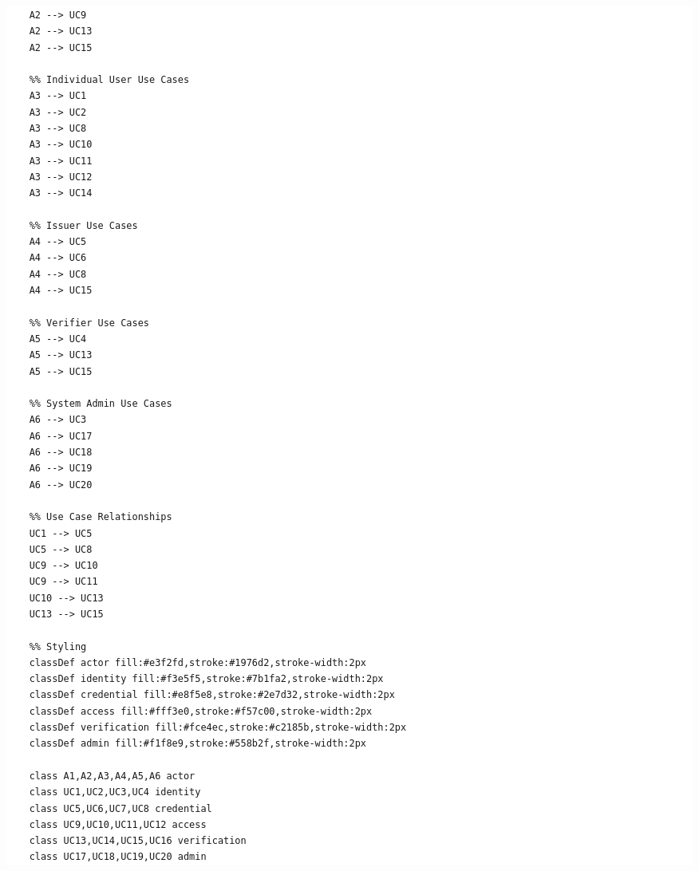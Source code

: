 ```mermaid
    A2 --> UC9
    A2 --> UC13
    A2 --> UC15
    
    %% Individual User Use Cases
    A3 --> UC1
    A3 --> UC2
    A3 --> UC8
    A3 --> UC10
    A3 --> UC11
    A3 --> UC12
    A3 --> UC14
    
    %% Issuer Use Cases
    A4 --> UC5
    A4 --> UC6
    A4 --> UC8
    A4 --> UC15
    
    %% Verifier Use Cases
    A5 --> UC4
    A5 --> UC13
    A5 --> UC15
    
    %% System Admin Use Cases
    A6 --> UC3
    A6 --> UC17
    A6 --> UC18
    A6 --> UC19
    A6 --> UC20
    
    %% Use Case Relationships
    UC1 --> UC5
    UC5 --> UC8
    UC9 --> UC10
    UC9 --> UC11
    UC10 --> UC13
    UC13 --> UC15
    
    %% Styling
    classDef actor fill:#e3f2fd,stroke:#1976d2,stroke-width:2px
    classDef identity fill:#f3e5f5,stroke:#7b1fa2,stroke-width:2px
    classDef credential fill:#e8f5e8,stroke:#2e7d32,stroke-width:2px
    classDef access fill:#fff3e0,stroke:#f57c00,stroke-width:2px
    classDef verification fill:#fce4ec,stroke:#c2185b,stroke-width:2px
    classDef admin fill:#f1f8e9,stroke:#558b2f,stroke-width:2px
    
    class A1,A2,A3,A4,A5,A6 actor
    class UC1,UC2,UC3,UC4 identity
    class UC5,UC6,UC7,UC8 credential
    class UC9,UC10,UC11,UC12 access
    class UC13,UC14,UC15,UC16 verification
    class UC17,UC18,UC19,UC20 admin
```
